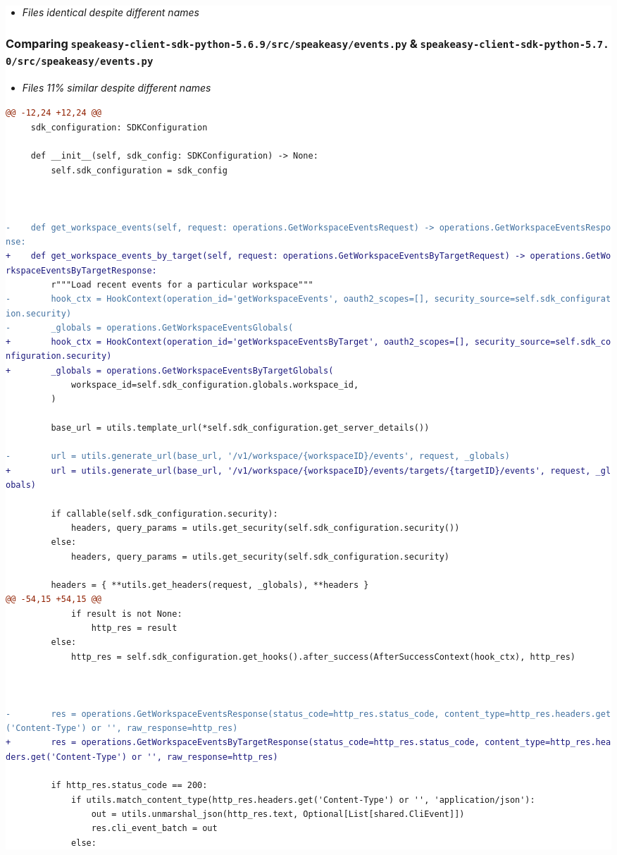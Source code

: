  * *Files identical despite different names*

### Comparing `speakeasy-client-sdk-python-5.6.9/src/speakeasy/events.py` & `speakeasy-client-sdk-python-5.7.0/src/speakeasy/events.py`

 * *Files 11% similar despite different names*

```diff
@@ -12,24 +12,24 @@
     sdk_configuration: SDKConfiguration
 
     def __init__(self, sdk_config: SDKConfiguration) -> None:
         self.sdk_configuration = sdk_config
         
     
     
-    def get_workspace_events(self, request: operations.GetWorkspaceEventsRequest) -> operations.GetWorkspaceEventsResponse:
+    def get_workspace_events_by_target(self, request: operations.GetWorkspaceEventsByTargetRequest) -> operations.GetWorkspaceEventsByTargetResponse:
         r"""Load recent events for a particular workspace"""
-        hook_ctx = HookContext(operation_id='getWorkspaceEvents', oauth2_scopes=[], security_source=self.sdk_configuration.security)
-        _globals = operations.GetWorkspaceEventsGlobals(
+        hook_ctx = HookContext(operation_id='getWorkspaceEventsByTarget', oauth2_scopes=[], security_source=self.sdk_configuration.security)
+        _globals = operations.GetWorkspaceEventsByTargetGlobals(
             workspace_id=self.sdk_configuration.globals.workspace_id,
         )
         
         base_url = utils.template_url(*self.sdk_configuration.get_server_details())
         
-        url = utils.generate_url(base_url, '/v1/workspace/{workspaceID}/events', request, _globals)
+        url = utils.generate_url(base_url, '/v1/workspace/{workspaceID}/events/targets/{targetID}/events', request, _globals)
         
         if callable(self.sdk_configuration.security):
             headers, query_params = utils.get_security(self.sdk_configuration.security())
         else:
             headers, query_params = utils.get_security(self.sdk_configuration.security)
         
         headers = { **utils.get_headers(request, _globals), **headers }
@@ -54,15 +54,15 @@
             if result is not None:
                 http_res = result
         else:
             http_res = self.sdk_configuration.get_hooks().after_success(AfterSuccessContext(hook_ctx), http_res)
             
         
         
-        res = operations.GetWorkspaceEventsResponse(status_code=http_res.status_code, content_type=http_res.headers.get('Content-Type') or '', raw_response=http_res)
+        res = operations.GetWorkspaceEventsByTargetResponse(status_code=http_res.status_code, content_type=http_res.headers.get('Content-Type') or '', raw_response=http_res)
         
         if http_res.status_code == 200:
             if utils.match_content_type(http_res.headers.get('Content-Type') or '', 'application/json'):                
                 out = utils.unmarshal_json(http_res.text, Optional[List[shared.CliEvent]])
                 res.cli_event_batch = out
             else:
```